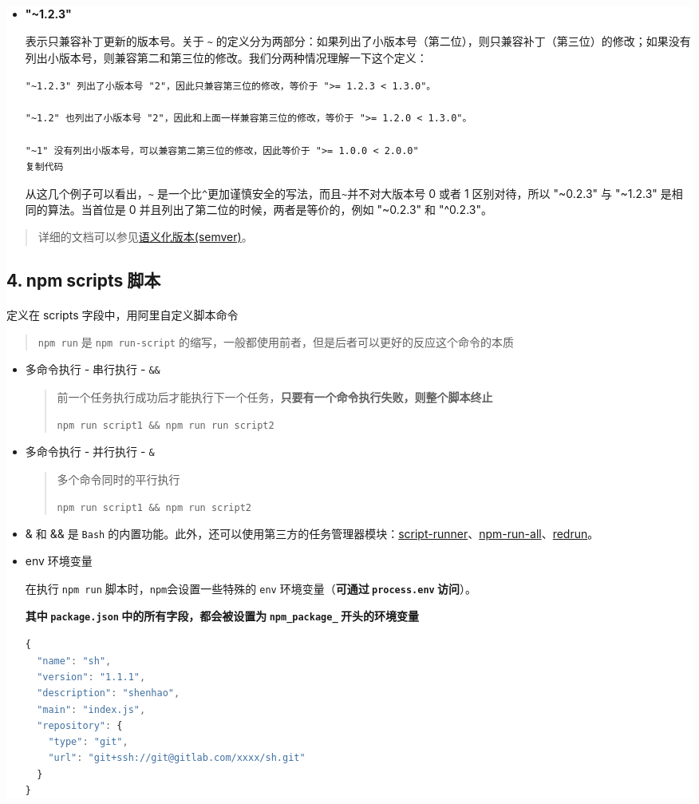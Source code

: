 * **"~1.2.3"**

  表示只兼容补丁更新的版本号。关于 `~` 的定义分为两部分：如果列出了小版本号（第二位），则只兼容补丁（第三位）的修改；如果没有列出小版本号，则兼容第二和第三位的修改。我们分两种情况理解一下这个定义：

  ```
  "~1.2.3" 列出了小版本号 "2"，因此只兼容第三位的修改，等价于 ">= 1.2.3 < 1.3.0"。
  
  "~1.2" 也列出了小版本号 "2"，因此和上面一样兼容第三位的修改，等价于 ">= 1.2.0 < 1.3.0"。
  
  "~1" 没有列出小版本号，可以兼容第二第三位的修改，因此等价于 ">= 1.0.0 < 2.0.0"
  复制代码
  ```

  从这几个例子可以看出，`~` 是一个比`^`更加谨慎安全的写法，而且`~`并不对大版本号 0 或者 1 区别对待，所以 "~0.2.3" 与 "~1.2.3" 是相同的算法。当首位是 0 并且列出了第二位的时候，两者是等价的，例如 "~0.2.3" 和 "^0.2.3"。

> 详细的文档可以参见[语义化版本(semver)](https://semver.org/lang/zh-CN/)。



## 4. npm scripts 脚本

定义在 scripts 字段中，用阿里自定义脚本命令

> `npm run` 是 `npm run-script` 的缩写，一般都使用前者，但是后者可以更好的反应这个命令的本质

* 多命令执行 - 串行执行 - `&&`

  > 前一个任务执行成功后才能执行下一个任务，**只要有一个命令执行失败，则整个脚本终止**
  >
  > `npm run script1 && npm run run script2`

* 多命令执行 - 并行执行 - `&`

  > 多个命令同时的平行执行
  >
  > `npm run script1 && npm run script2`

* & 和 && 是 `Bash` 的内置功能。此外，还可以使用第三方的任务管理器模块：[script-runner](https://github.com/paulpflug/script-runner)、[npm-run-all](https://github.com/mysticatea/npm-run-all)、[redrun](https://github.com/mysticatea/npm-run-all)。

* env 环境变量

  在执行 `npm run` 脚本时，`npm`会设置一些特殊的 `env` 环境变量（**可通过 `process.env` 访问**）。

  **其中 `package.json` 中的所有字段，都会被设置为 `npm_package_` 开头的环境变量**

  ```javascript
  {
    "name": "sh",
    "version": "1.1.1",
    "description": "shenhao",
    "main": "index.js",
    "repository": {
      "type": "git",
      "url": "git+ssh://git@gitlab.com/xxxx/sh.git"
    }
  }
  ```
